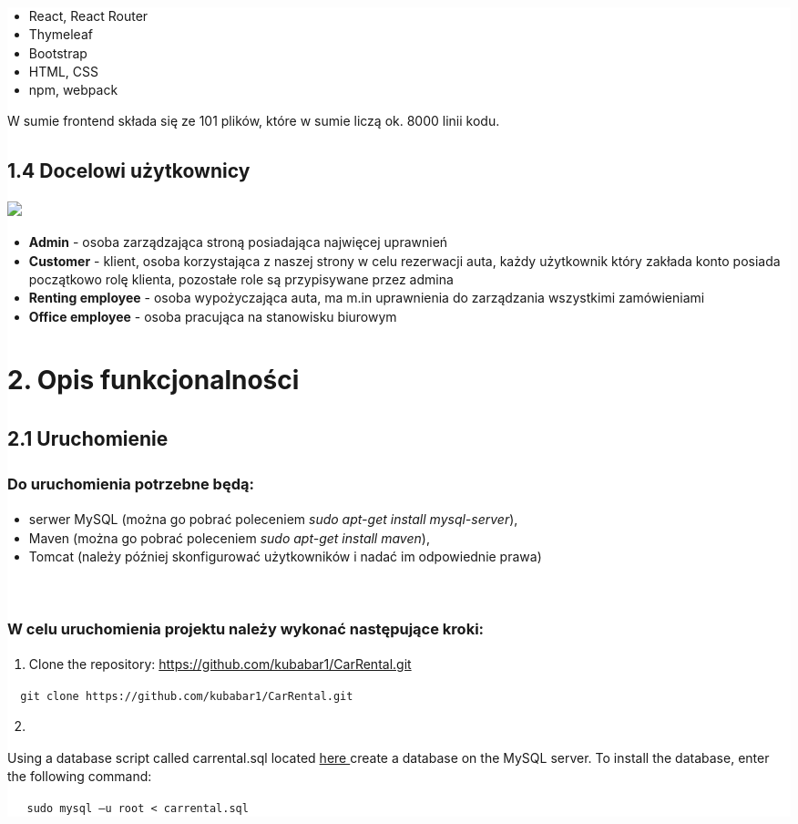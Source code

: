 <ul>
  <li>React, React Router</li>
  <li>Thymeleaf</li>
  <li>Bootstrap</li>
  <li>HTML, CSS</li>
  <li>npm, webpack</li>
</ul>




W sumie frontend składa się ze 101 plików, które w sumie liczą ok. 8000 linii kodu. 

## 1.4 Docelowi użytkownicy

<img src="https://github.com/kubabar1/readme_images_repository/blob/master/car_rental_images/actors_diagram.png" width="600"/>

<ul>
  <li><b>Admin</b> - osoba zarządzająca stroną posiadająca najwięcej uprawnień</li>
  <li><b>Customer</b> - klient, osoba korzystająca z naszej strony w celu rezerwacji auta, każdy użytkownik który zakłada konto posiada
    początkowo rolę klienta, pozostałe role są przypisywane przez admina
  </li>
  <li><b>Renting employee</b> - osoba wypożyczająca auta, ma m.in uprawnienia do zarządzania wszystkimi zamówieniami</li>
  <li><b>Office employee</b> - osoba pracująca na stanowisku biurowym</li>
</ul>

# 2. Opis funkcjonalności

## 2.1 Uruchomienie

### Do uruchomienia potrzebne będą:
<ul>
  <li>serwer MySQL (można go pobrać poleceniem <i>sudo apt-get install mysql-server</i>),</li>
  <li>Maven (można go pobrać poleceniem <i>sudo apt-get install maven</i>),</li>
  <li>Tomcat (należy później skonfigurować użytkowników i nadać im odpowiednie prawa)</li>
</ul>

</br>

### W celu uruchomienia projektu należy wykonać następujące kroki:
1.	Clone the repository: https://github.com/kubabar1/CarRental.git
```
  git clone https://github.com/kubabar1/CarRental.git
```

2.	
Using a database script called carrental.sql located <a href="https://github.com/kubabar1/CarRental/blob/master/carrental.sql"> here </a>
create a database on the MySQL server. To install the database, enter the following command:
```
   sudo mysql –u root < carrental.sql
```
